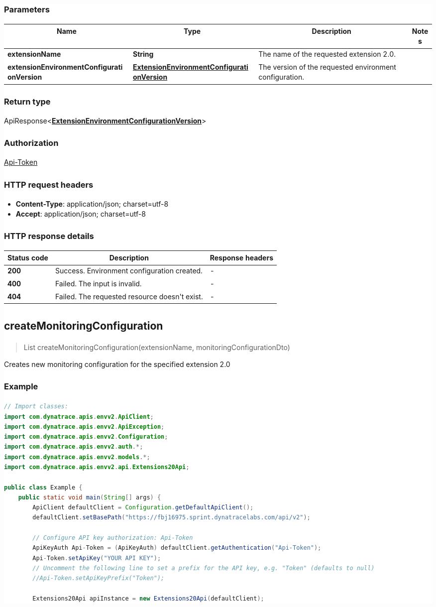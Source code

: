 ### Parameters


| Name | Type | Description  | Notes |
|------------- | ------------- | ------------- | -------------|
| **extensionName** | **String**| The name of the requested extension 2.0. | |
| **extensionEnvironmentConfigurationVersion** | [**ExtensionEnvironmentConfigurationVersion**](ExtensionEnvironmentConfigurationVersion.md)| The version of the requested environment configuration. | |

### Return type

ApiResponse<[**ExtensionEnvironmentConfigurationVersion**](ExtensionEnvironmentConfigurationVersion.md)>


### Authorization

[Api-Token](../README.md#Api-Token)

### HTTP request headers

- **Content-Type**: application/json; charset=utf-8
- **Accept**: application/json; charset=utf-8

### HTTP response details
| Status code | Description | Response headers |
|-------------|-------------|------------------|
| **200** | Success. Environment configuration created. |  -  |
| **400** | Failed. The input is invalid. |  -  |
| **404** | Failed. The requested resource doesn&#39;t exist. |  -  |


## createMonitoringConfiguration

> List<MonitoringConfigurationResponse> createMonitoringConfiguration(extensionName, monitoringConfigurationDto)

Creates new monitoring configuration for the specified extension 2.0

### Example

```java
// Import classes:
import com.dynatrace.apis.envv2.ApiClient;
import com.dynatrace.apis.envv2.ApiException;
import com.dynatrace.apis.envv2.Configuration;
import com.dynatrace.apis.envv2.auth.*;
import com.dynatrace.apis.envv2.models.*;
import com.dynatrace.apis.envv2.api.Extensions20Api;

public class Example {
    public static void main(String[] args) {
        ApiClient defaultClient = Configuration.getDefaultApiClient();
        defaultClient.setBasePath("https://fbj16975.sprint.dynatracelabs.com/api/v2");
        
        // Configure API key authorization: Api-Token
        ApiKeyAuth Api-Token = (ApiKeyAuth) defaultClient.getAuthentication("Api-Token");
        Api-Token.setApiKey("YOUR API KEY");
        // Uncomment the following line to set a prefix for the API key, e.g. "Token" (defaults to null)
        //Api-Token.setApiKeyPrefix("Token");

        Extensions20Api apiInstance = new Extensions20Api(defaultClient);
```